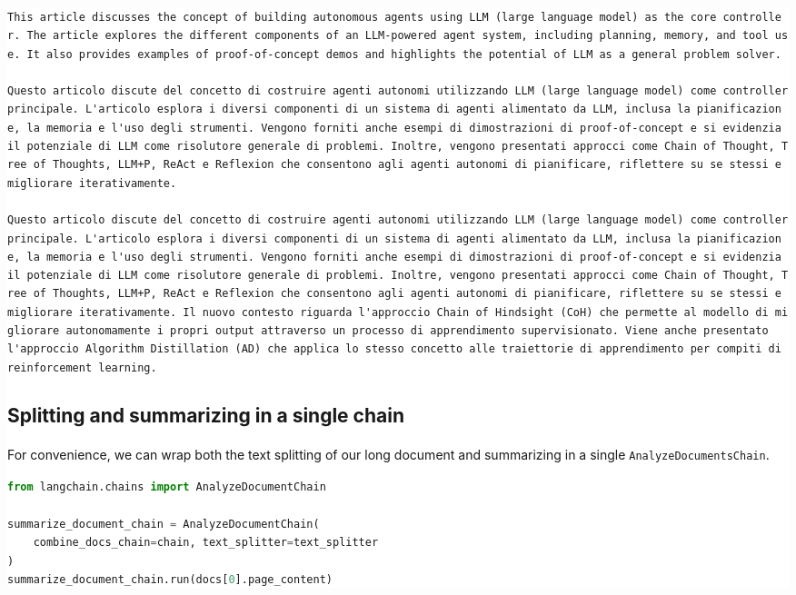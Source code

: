 ```output
This article discusses the concept of building autonomous agents using LLM (large language model) as the core controller. The article explores the different components of an LLM-powered agent system, including planning, memory, and tool use. It also provides examples of proof-of-concept demos and highlights the potential of LLM as a general problem solver.

Questo articolo discute del concetto di costruire agenti autonomi utilizzando LLM (large language model) come controller principale. L'articolo esplora i diversi componenti di un sistema di agenti alimentato da LLM, inclusa la pianificazione, la memoria e l'uso degli strumenti. Vengono forniti anche esempi di dimostrazioni di proof-of-concept e si evidenzia il potenziale di LLM come risolutore generale di problemi. Inoltre, vengono presentati approcci come Chain of Thought, Tree of Thoughts, LLM+P, ReAct e Reflexion che consentono agli agenti autonomi di pianificare, riflettere su se stessi e migliorare iterativamente.

Questo articolo discute del concetto di costruire agenti autonomi utilizzando LLM (large language model) come controller principale. L'articolo esplora i diversi componenti di un sistema di agenti alimentato da LLM, inclusa la pianificazione, la memoria e l'uso degli strumenti. Vengono forniti anche esempi di dimostrazioni di proof-of-concept e si evidenzia il potenziale di LLM come risolutore generale di problemi. Inoltre, vengono presentati approcci come Chain of Thought, Tree of Thoughts, LLM+P, ReAct e Reflexion che consentono agli agenti autonomi di pianificare, riflettere su se stessi e migliorare iterativamente. Il nuovo contesto riguarda l'approccio Chain of Hindsight (CoH) che permette al modello di migliorare autonomamente i propri output attraverso un processo di apprendimento supervisionato. Viene anche presentato l'approccio Algorithm Distillation (AD) che applica lo stesso concetto alle traiettorie di apprendimento per compiti di reinforcement learning.
```

## Splitting and summarizing in a single chain

For convenience, we can wrap both the text splitting of our long document and summarizing in a single `AnalyzeDocumentsChain`.

```python
from langchain.chains import AnalyzeDocumentChain

summarize_document_chain = AnalyzeDocumentChain(
    combine_docs_chain=chain, text_splitter=text_splitter
)
summarize_document_chain.run(docs[0].page_content)
```